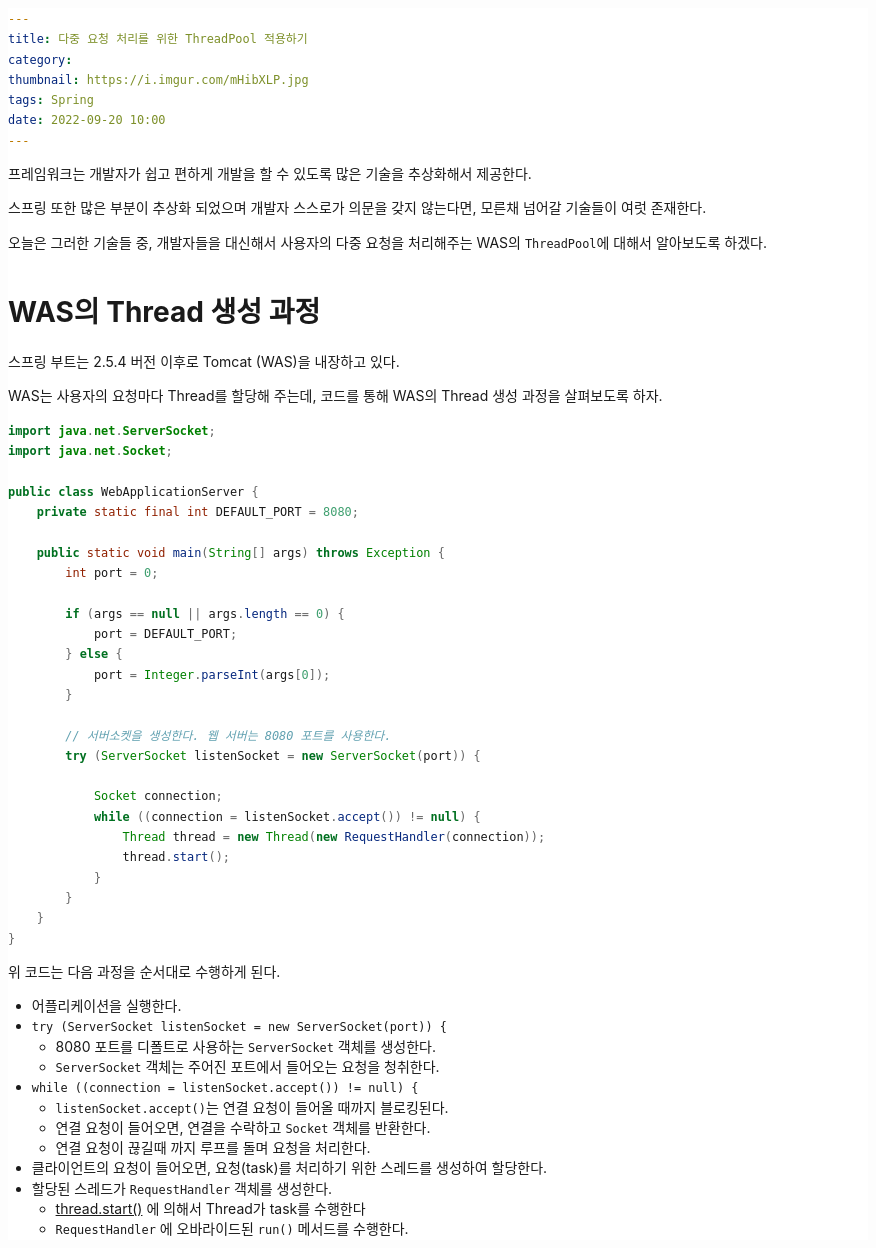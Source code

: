 ```yaml
---
title: 다중 요청 처리를 위한 ThreadPool 적용하기
category:
thumbnail: https://i.imgur.com/mHibXLP.jpg
tags: Spring
date: 2022-09-20 10:00
---
```


프레임워크는 개발자가 쉽고 편하게 개발을 할 수 있도록 많은 기술을 추상화해서 제공한다.

스프링 또한 많은 부분이 추상화 되었으며 개발자 스스로가 의문을 갖지 않는다면, 모른채 넘어갈 기술들이 여럿 존재한다.

오늘은 그러한 기술들 중, 개발자들을 대신해서 사용자의 다중 요청을 처리해주는 WAS의 `ThreadPool`에 대해서 알아보도록 하겠다.

# WAS의 Thread 생성 과정

스프링 부트는 2.5.4 버전 이후로 Tomcat (WAS)을 내장하고 있다.

WAS는 사용자의 요청마다 Thread를 할당해 주는데, 코드를 통해 WAS의 Thread 생성 과정을 살펴보도록 하자.

```java
import java.net.ServerSocket;
import java.net.Socket;

public class WebApplicationServer {
    private static final int DEFAULT_PORT = 8080;

    public static void main(String[] args) throws Exception {
        int port = 0;

        if (args == null || args.length == 0) {
            port = DEFAULT_PORT;
        } else {
            port = Integer.parseInt(args[0]);
        }

        // 서버소켓을 생성한다. 웹 서버는 8080 포트를 사용한다.
        try (ServerSocket listenSocket = new ServerSocket(port)) {

            Socket connection;
            while ((connection = listenSocket.accept()) != null) {
                Thread thread = new Thread(new RequestHandler(connection));
                thread.start();
            }
        }
    }
}
```
위 코드는 다음 과정을 순서대로 수행하게 된다.

- 어플리케이션을 실행한다. 
- `try (ServerSocket listenSocket = new ServerSocket(port)) {`
   - 8080 포트를 디폴트로 사용하는 `ServerSocket` 객체를 생성한다. 
   - `ServerSocket` 객체는 주어진 포트에서 들어오는 요청을 청취한다.
- `while ((connection = listenSocket.accept()) != null) {`
   - `listenSocket.accept()`는 연결 요청이 들어올 때까지 블로킹된다.
   - 연결 요청이 들어오면, 연결을 수락하고 `Socket` 객체를 반환한다.
   - 연결 요청이 끊길때 까지 루프를 돌며 요청을 처리한다.
- 클라이언트의 요청이 들어오면, 요청(task)를 처리하기 위한 스레드를 생성하여 할당한다.
- 할당된 스레드가 `RequestHandler` 객체를 생성한다.
   - [thread.start()](https://kim-jong-hyun.tistory.com/101) 에 의해서 Thread가 task를 수행한다
   - `RequestHandler` 에 오바라이드된 `run()` 메서드를 수행한다.
    